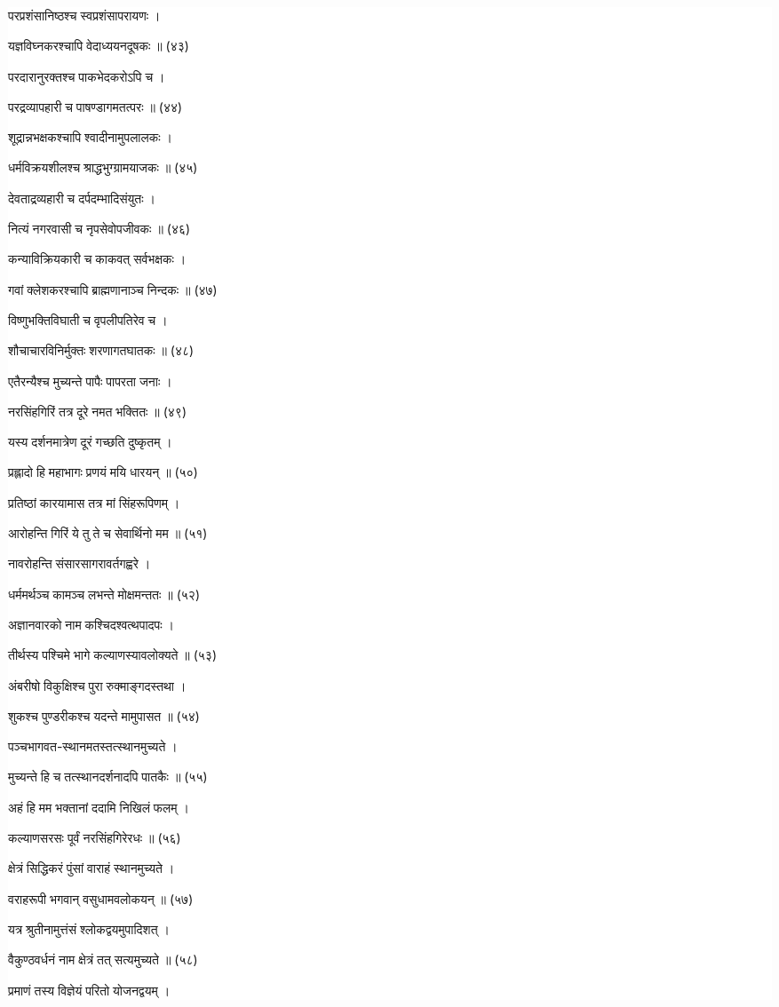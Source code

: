परप्रशंसानिष्ठश्च स्वप्रशंसापरायणः ।

यज्ञविघ्नकरश्चापि वेदाध्ययनदूषकः ॥ (४३)

परदारानुरक्तश्च पाकभेदकरोऽपि च ।

परद्रव्यापहारी च पाषण्डागमतत्परः ॥ (४४)

शूद्रान्नभक्षकश्चापि श्वादीनामुपलालकः ।

धर्मविक्रयशीलश्च श्राद्धभुग्ग्रामयाजकः ॥ (४५)

देवताद्रव्यहारी च दर्पदम्भादिसंयुतः ।

नित्यं नगरवासी च नृपसेवोपजीवकः ॥ (४६)

कन्याविक्रियकारी च काकवत् सर्वभक्षकः ।

गवां क्लेशकरश्चापि ब्राह्मणानाञ्च निन्दकः ॥ (४७)

विष्णुभक्तिविघाती च वृपलीपतिरेव च ।

शौचाचारविनिर्मुक्तः शरणागतघातकः ॥ (४८)

एतैरन्यैश्च मुच्यन्ते पापैः पापरता जनाः ।

नरसिंहगिरिं तत्र दूरे नमत भक्तितः ॥ (४९)

यस्य दर्शनमात्रेण दूरं गच्छति दुष्कृतम् ।

प्रह्लादो हि महाभागः प्रणयं मयि धारयन् ॥ (५०)

प्रतिष्ठां कारयामास तत्र मां सिंहरूपिणम् ।

आरोहन्ति गिरिं ये तु ते च सेवार्थिनो मम ॥ (५१)

नावरोहन्ति संसारसागरावर्तगह्वरे ।

धर्ममर्थञ्च कामञ्च लभन्ते मोक्षमन्ततः ॥ (५२)

अज्ञानवारको नाम कश्चिदश्वत्थपादपः ।

तीर्थस्य पश्चिमे भागे कल्याणस्यावलोक्यते ॥ (५३)

अंबरीषो विकुक्षिश्च पुरा रुक्माङ्गदस्तथा ।

शुकश्च पुण्डरीकश्च यदन्ते मामुपासत ॥ (५४)

पञ्चभागवत-स्थानमतस्तत्स्थानमुच्यते ।

मुच्यन्ते हि च तत्स्थानदर्शनादपि पातकैः ॥ (५५)

अहं हि मम भक्तानां ददामि निखिलं फलम् ।

कल्याणसरसः पूर्वं नरसिंहगिरेरधः ॥ (५६)

क्षेत्रं सिद्धिकरं पुंसां वाराहं स्थानमुच्यते ।

वराहरूपी भगवान् वसुधामवलोकयन् ॥ (५७)

यत्र श्रुतीनामुत्तंसं श्लोकद्वयमुपादिशत् ।

वैकुण्ठवर्धनं नाम क्षेत्रं तत् सत्यमुच्यते ॥ (५८)

प्रमाणं तस्य विज्ञेयं परितो योजनद्वयम् ।
